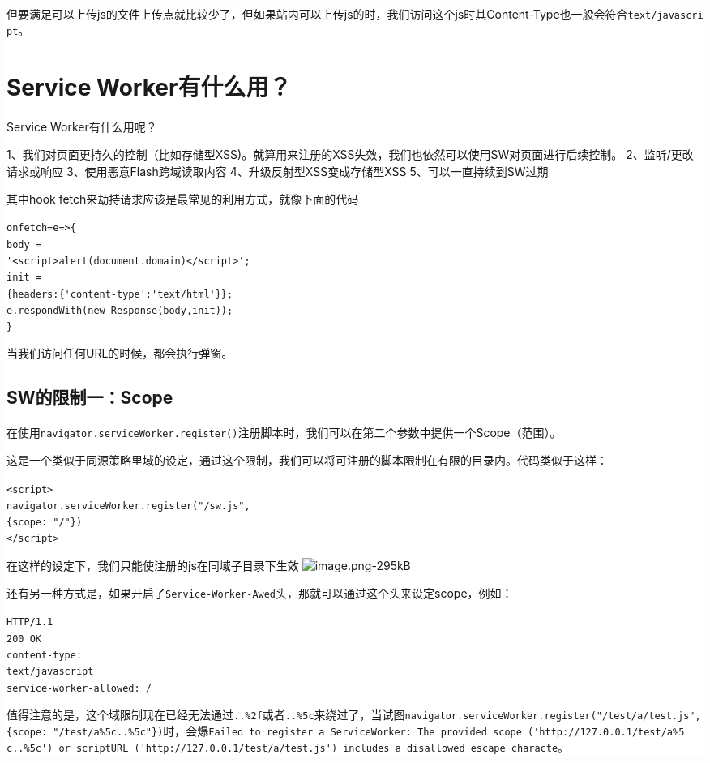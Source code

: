 但要满足可以上传js的文件上传点就比较少了，但如果站内可以上传js的时，我们访问这个js时其Content-Type也一般会符合`text/javascript`。


# Service Worker有什么用？ #

Service Worker有什么用呢？

1、我们对页面更持久的控制（比如存储型XSS)。就算用来注册的XSS失效，我们也依然可以使用SW对页面进行后续控制。
2、监听/更改请求或响应
3、使用恶意Flash跨域读取内容
4、升级反射型XSS变成存储型XSS
5、可以一直持续到SW过期

其中hook fetch来劫持请求应该是最常见的利用方式，就像下面的代码

```
onfetch=e=>{
body =
'<script>alert(document.domain)</script>';
init =
{headers:{'content-type':'text/html'}};
e.respondWith(new Response(body,init));
}
```

当我们访问任何URL的时候，都会执行弹窗。

## SW的限制一：Scope

在使用`navigator.serviceWorker.register()`注册脚本时，我们可以在第二个参数中提供一个Scope（范围）。

这是一个类似于同源策略里域的设定，通过这个限制，我们可以将可注册的脚本限制在有限的目录内。代码类似于这样：

```
<script>
navigator.serviceWorker.register("/sw.js",
{scope: "/"})
</script>
```

在这样的设定下，我们只能使注册的js在同域子目录下生效
![image.png-295kB][2]

还有另一种方式是，如果开启了`Service-Worker-Awed`头，那就可以通过这个头来设定scope，例如：

```
HTTP/1.1
200 OK
content-type:
text/javascript
service-worker-allowed: /
```

值得注意的是，这个域限制现在已经无法通过`..%2f`或者`..%5c`来绕过了，当试图`navigator.serviceWorker.register("/test/a/test.js",{scope: "/test/a%5c..%5c"})`时，会爆`Failed to register a ServiceWorker: The provided scope ('http://127.0.0.1/test/a%5c..%5c') or scriptURL ('http://127.0.0.1/test/a/test.js') includes a disallowed escape characte`。


  [2]: http://static.zybuluo.com/LoRexxar/9ikc1hbn085eecbpip9k4qhs/image.png
